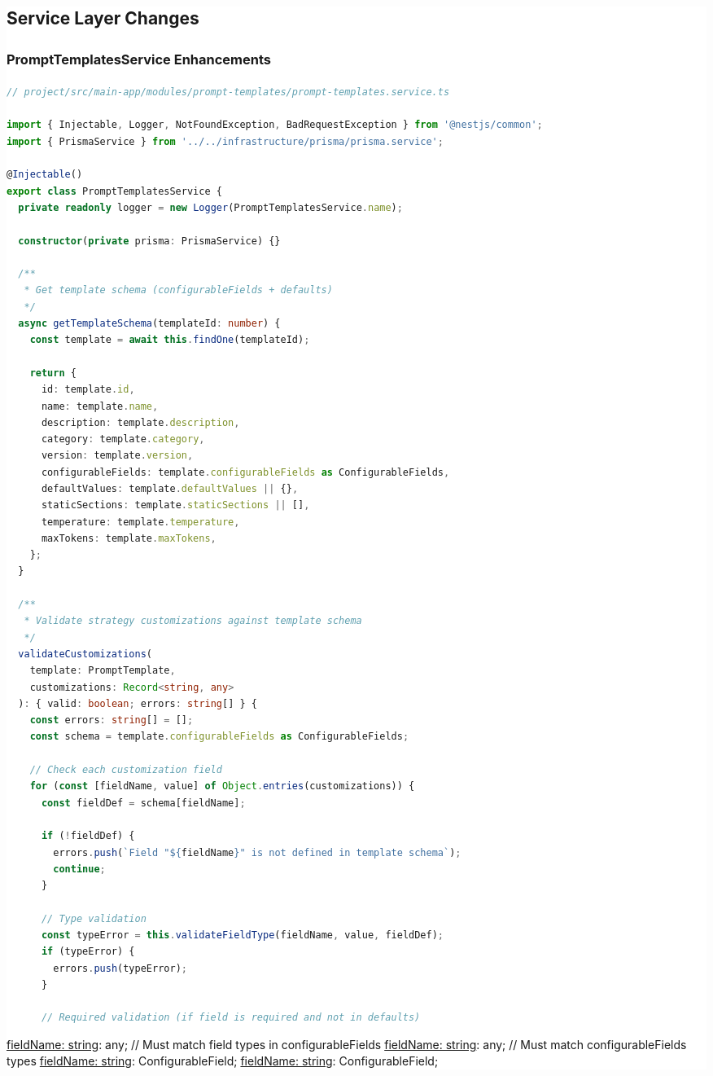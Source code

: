 
## Service Layer Changes

### PromptTemplatesService Enhancements

```typescript
// project/src/main-app/modules/prompt-templates/prompt-templates.service.ts

import { Injectable, Logger, NotFoundException, BadRequestException } from '@nestjs/common';
import { PrismaService } from '../../infrastructure/prisma/prisma.service';

@Injectable()
export class PromptTemplatesService {
  private readonly logger = new Logger(PromptTemplatesService.name);

  constructor(private prisma: PrismaService) {}

  /**
   * Get template schema (configurableFields + defaults)
   */
  async getTemplateSchema(templateId: number) {
    const template = await this.findOne(templateId);

    return {
      id: template.id,
      name: template.name,
      description: template.description,
      category: template.category,
      version: template.version,
      configurableFields: template.configurableFields as ConfigurableFields,
      defaultValues: template.defaultValues || {},
      staticSections: template.staticSections || [],
      temperature: template.temperature,
      maxTokens: template.maxTokens,
    };
  }

  /**
   * Validate strategy customizations against template schema
   */
  validateCustomizations(
    template: PromptTemplate,
    customizations: Record<string, any>
  ): { valid: boolean; errors: string[] } {
    const errors: string[] = [];
    const schema = template.configurableFields as ConfigurableFields;

    // Check each customization field
    for (const [fieldName, value] of Object.entries(customizations)) {
      const fieldDef = schema[fieldName];

      if (!fieldDef) {
        errors.push(`Field "${fieldName}" is not defined in template schema`);
        continue;
      }

      // Type validation
      const typeError = this.validateFieldType(fieldName, value, fieldDef);
      if (typeError) {
        errors.push(typeError);
      }

      // Required validation (if field is required and not in defaults)
```

  [fieldName: string]: {
  [fieldName: string]: any; // Must match field types in configurableFields
  [fieldName: string]: any; // Must match configurableFields types
  [fieldName: string]: ConfigurableField;
  [fieldName: string]: ConfigurableField;